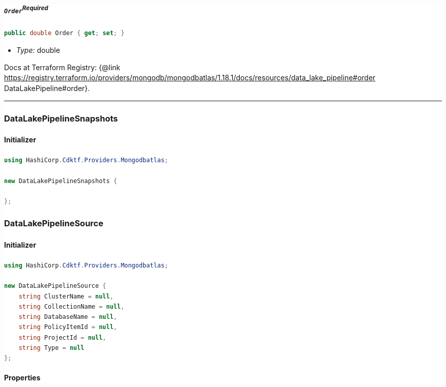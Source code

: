 ##### `Order`<sup>Required</sup> <a name="Order" id="@cdktf/provider-mongodbatlas.dataLakePipeline.DataLakePipelineSinkPartitionFields.property.order"></a>

```csharp
public double Order { get; set; }
```

- *Type:* double

Docs at Terraform Registry: {@link https://registry.terraform.io/providers/mongodb/mongodbatlas/1.18.1/docs/resources/data_lake_pipeline#order DataLakePipeline#order}.

---

### DataLakePipelineSnapshots <a name="DataLakePipelineSnapshots" id="@cdktf/provider-mongodbatlas.dataLakePipeline.DataLakePipelineSnapshots"></a>

#### Initializer <a name="Initializer" id="@cdktf/provider-mongodbatlas.dataLakePipeline.DataLakePipelineSnapshots.Initializer"></a>

```csharp
using HashiCorp.Cdktf.Providers.Mongodbatlas;

new DataLakePipelineSnapshots {

};
```


### DataLakePipelineSource <a name="DataLakePipelineSource" id="@cdktf/provider-mongodbatlas.dataLakePipeline.DataLakePipelineSource"></a>

#### Initializer <a name="Initializer" id="@cdktf/provider-mongodbatlas.dataLakePipeline.DataLakePipelineSource.Initializer"></a>

```csharp
using HashiCorp.Cdktf.Providers.Mongodbatlas;

new DataLakePipelineSource {
    string ClusterName = null,
    string CollectionName = null,
    string DatabaseName = null,
    string PolicyItemId = null,
    string ProjectId = null,
    string Type = null
};
```

#### Properties <a name="Properties" id="Properties"></a>
